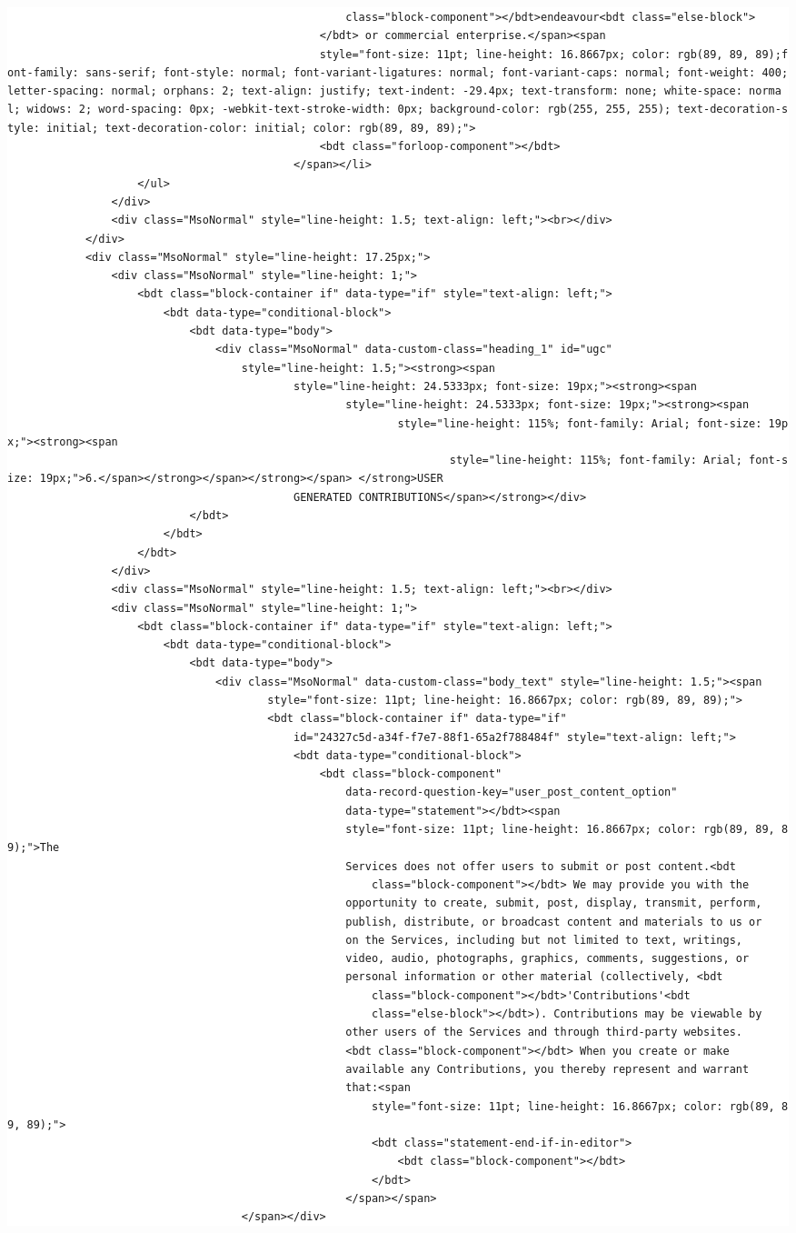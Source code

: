                                                         class="block-component"></bdt>endeavour<bdt class="else-block">
                                                    </bdt> or commercial enterprise.</span><span
                                                    style="font-size: 11pt; line-height: 16.8667px; color: rgb(89, 89, 89);font-family: sans-serif; font-style: normal; font-variant-ligatures: normal; font-variant-caps: normal; font-weight: 400; letter-spacing: normal; orphans: 2; text-align: justify; text-indent: -29.4px; text-transform: none; white-space: normal; widows: 2; word-spacing: 0px; -webkit-text-stroke-width: 0px; background-color: rgb(255, 255, 255); text-decoration-style: initial; text-decoration-color: initial; color: rgb(89, 89, 89);">
                                                    <bdt class="forloop-component"></bdt>
                                                </span></li>
                        </ul>
                    </div>
                    <div class="MsoNormal" style="line-height: 1.5; text-align: left;"><br></div>
                </div>
                <div class="MsoNormal" style="line-height: 17.25px;">
                    <div class="MsoNormal" style="line-height: 1;">
                        <bdt class="block-container if" data-type="if" style="text-align: left;">
                            <bdt data-type="conditional-block">
                                <bdt data-type="body">
                                    <div class="MsoNormal" data-custom-class="heading_1" id="ugc"
                                        style="line-height: 1.5;"><strong><span
                                                style="line-height: 24.5333px; font-size: 19px;"><strong><span
                                                        style="line-height: 24.5333px; font-size: 19px;"><strong><span
                                                                style="line-height: 115%; font-family: Arial; font-size: 19px;"><strong><span
                                                                        style="line-height: 115%; font-family: Arial; font-size: 19px;">6.</span></strong></span></strong></span> </strong>USER
                                                GENERATED CONTRIBUTIONS</span></strong></div>
                                </bdt>
                            </bdt>
                        </bdt>
                    </div>
                    <div class="MsoNormal" style="line-height: 1.5; text-align: left;"><br></div>
                    <div class="MsoNormal" style="line-height: 1;">
                        <bdt class="block-container if" data-type="if" style="text-align: left;">
                            <bdt data-type="conditional-block">
                                <bdt data-type="body">
                                    <div class="MsoNormal" data-custom-class="body_text" style="line-height: 1.5;"><span
                                            style="font-size: 11pt; line-height: 16.8667px; color: rgb(89, 89, 89);">
                                            <bdt class="block-container if" data-type="if"
                                                id="24327c5d-a34f-f7e7-88f1-65a2f788484f" style="text-align: left;">
                                                <bdt data-type="conditional-block">
                                                    <bdt class="block-component"
                                                        data-record-question-key="user_post_content_option"
                                                        data-type="statement"></bdt><span
                                                        style="font-size: 11pt; line-height: 16.8667px; color: rgb(89, 89, 89);">The
                                                        Services does not offer users to submit or post content.<bdt
                                                            class="block-component"></bdt> We may provide you with the
                                                        opportunity to create, submit, post, display, transmit, perform,
                                                        publish, distribute, or broadcast content and materials to us or
                                                        on the Services, including but not limited to text, writings,
                                                        video, audio, photographs, graphics, comments, suggestions, or
                                                        personal information or other material (collectively, <bdt
                                                            class="block-component"></bdt>'Contributions'<bdt
                                                            class="else-block"></bdt>). Contributions may be viewable by
                                                        other users of the Services and through third-party websites.
                                                        <bdt class="block-component"></bdt> When you create or make
                                                        available any Contributions, you thereby represent and warrant
                                                        that:<span
                                                            style="font-size: 11pt; line-height: 16.8667px; color: rgb(89, 89, 89);">
                                                            <bdt class="statement-end-if-in-editor">
                                                                <bdt class="block-component"></bdt>
                                                            </bdt>
                                                        </span></span>
                                        </span></div>